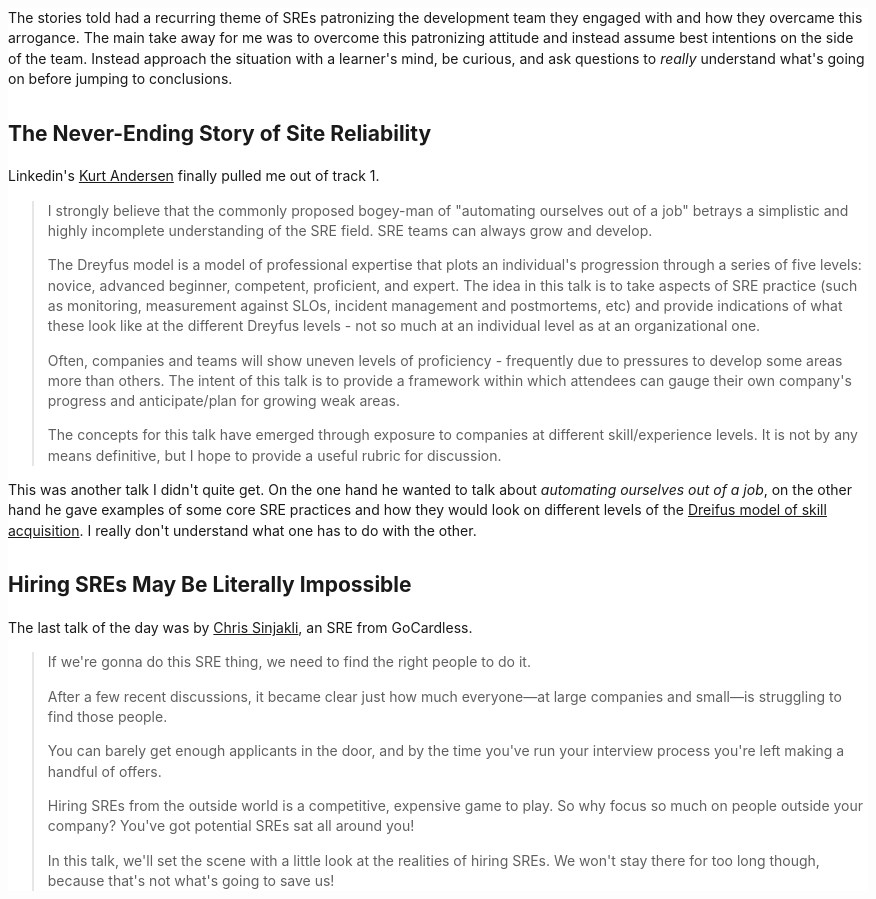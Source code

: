 The stories told had a recurring theme of SREs patronizing the development
team they engaged with and how they overcame this arrogance. The main
take away for me was to overcome this patronizing attitude and instead
assume best intentions on the side of the team. Instead approach the situation
with a learner's mind, be curious, and ask questions to *really* understand
what's going on before jumping to conclusions.

## The Never-Ending Story of Site Reliability

Linkedin's
[Kurt Andersen](https://www.usenix.org/conference/srecon17europe/conference-program/presentation/andersen)
finally pulled me out of track 1.

> I strongly believe that the commonly proposed bogey-man of "automating
> ourselves out of a job" betrays a simplistic and highly incomplete
> understanding of the SRE field. SRE teams can always grow and develop.
>
> The Dreyfus model is a model of professional expertise that plots an
> individual's progression through a series of five levels: novice, advanced
> beginner, competent, proficient, and expert. The idea in this talk is to take
> aspects of SRE practice (such as monitoring, measurement against SLOs,
> incident management and postmortems, etc) and provide indications of what
> these look like at the different Dreyfus levels - not so much at an
> individual level as at an organizational one.
>
> Often, companies and teams will show uneven levels of proficiency -
> frequently due to pressures to develop some areas more than others. The
> intent of this talk is to provide a framework within which attendees can
> gauge their own company's progress and anticipate/plan for growing weak
> areas.
>
> The concepts for this talk have emerged through exposure to companies at
> different skill/experience levels. It is not by any means definitive, but I
> hope to provide a useful rubric for discussion.

This was another talk I didn't quite get. On the one hand he wanted to talk
about *automating ourselves out of a job*, on the other hand he gave examples
of some core SRE practices and how they would look on different levels of the
[Dreifus model of skill acquisition](https://en.wikipedia.org/wiki/Dreyfus_model_of_skill_acquisition).
I really don't understand what one has to do with the other.

## Hiring SREs May Be Literally Impossible

The last talk of the day was by
[Chris Sinjakli](https://www.usenix.org/conference/srecon17europe/program/presentation/sinjakli),
an SRE from GoCardless.

> If we're gonna do this SRE thing, we need to find the right people to do it.
>
> After a few recent discussions, it became clear just how much everyone—at
> large companies and small—is struggling to find those people.
>
> You can barely get enough applicants in the door, and by the time you've run
> your interview process you're left making a handful of offers.
>
> Hiring SREs from the outside world is a competitive, expensive game to play.
> So why focus so much on people outside your company? You've got potential
> SREs sat all around you!
>
> In this talk, we'll set the scene with a little look at the realities of
> hiring SREs. We won't stay there for too long though, because that's not
> what's going to save us!